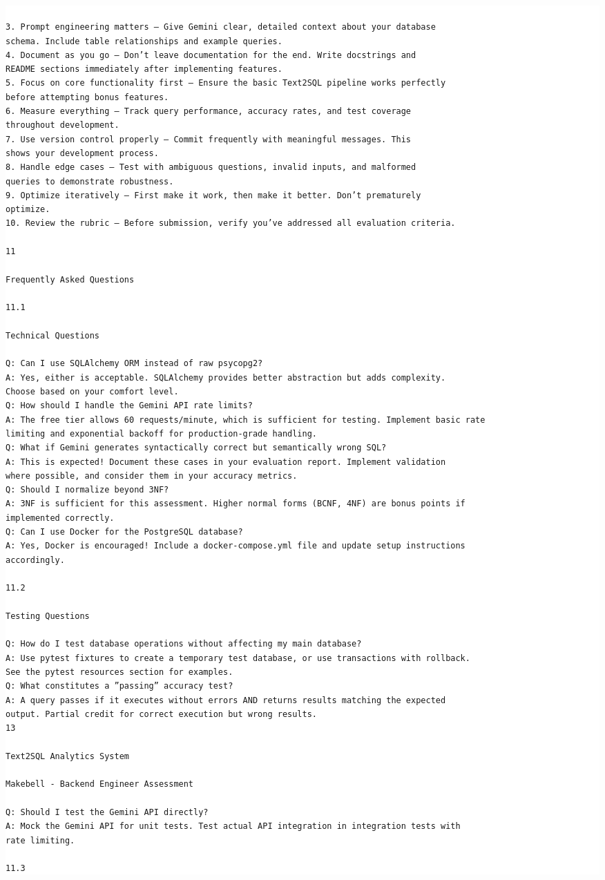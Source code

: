 ```

3. Prompt engineering matters – Give Gemini clear, detailed context about your database
schema. Include table relationships and example queries.
4. Document as you go – Don’t leave documentation for the end. Write docstrings and
README sections immediately after implementing features.
5. Focus on core functionality first – Ensure the basic Text2SQL pipeline works perfectly
before attempting bonus features.
6. Measure everything – Track query performance, accuracy rates, and test coverage
throughout development.
7. Use version control properly – Commit frequently with meaningful messages. This
shows your development process.
8. Handle edge cases – Test with ambiguous questions, invalid inputs, and malformed
queries to demonstrate robustness.
9. Optimize iteratively – First make it work, then make it better. Don’t prematurely
optimize.
10. Review the rubric – Before submission, verify you’ve addressed all evaluation criteria.

11

Frequently Asked Questions

11.1

Technical Questions

Q: Can I use SQLAlchemy ORM instead of raw psycopg2?
A: Yes, either is acceptable. SQLAlchemy provides better abstraction but adds complexity.
Choose based on your comfort level.
Q: How should I handle the Gemini API rate limits?
A: The free tier allows 60 requests/minute, which is sufficient for testing. Implement basic rate
limiting and exponential backoff for production-grade handling.
Q: What if Gemini generates syntactically correct but semantically wrong SQL?
A: This is expected! Document these cases in your evaluation report. Implement validation
where possible, and consider them in your accuracy metrics.
Q: Should I normalize beyond 3NF?
A: 3NF is sufficient for this assessment. Higher normal forms (BCNF, 4NF) are bonus points if
implemented correctly.
Q: Can I use Docker for the PostgreSQL database?
A: Yes, Docker is encouraged! Include a docker-compose.yml file and update setup instructions
accordingly.

11.2

Testing Questions

Q: How do I test database operations without affecting my main database?
A: Use pytest fixtures to create a temporary test database, or use transactions with rollback.
See the pytest resources section for examples.
Q: What constitutes a ”passing” accuracy test?
A: A query passes if it executes without errors AND returns results matching the expected
output. Partial credit for correct execution but wrong results.
13

Text2SQL Analytics System

Makebell - Backend Engineer Assessment

Q: Should I test the Gemini API directly?
A: Mock the Gemini API for unit tests. Test actual API integration in integration tests with
rate limiting.

11.3

```